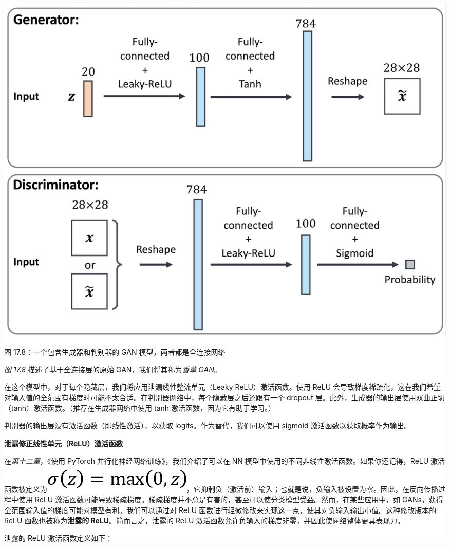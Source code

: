 ![自动生成的图解](img/B17582_17_08.png)

图 17.8：一个包含生成器和判别器的 GAN 模型，两者都是全连接网络

*图 17.8* 描述了基于全连接层的原始 GAN，我们将其称为*香草 GAN*。

在这个模型中，对于每个隐藏层，我们将应用泄漏线性整流单元（Leaky ReLU）激活函数。使用 ReLU 会导致梯度稀疏化，这在我们希望对输入值的全范围有梯度时可能不太合适。在判别器网络中，每个隐藏层之后还跟有一个 dropout 层。此外，生成器的输出层使用双曲正切（tanh）激活函数。（推荐在生成器网络中使用 tanh 激活函数，因为它有助于学习。）

判别器的输出层没有激活函数（即线性激活），以获取 logits。作为替代，我们可以使用 sigmoid 激活函数以获取概率作为输出。

**泄漏修正线性单元（ReLU）激活函数**

在*第十二章*，《使用 PyTorch 并行化神经网络训练》，我们介绍了可以在 NN 模型中使用的不同非线性激活函数。如果你还记得，ReLU 激活函数被定义为![](img/B17582_17_035.png)，它抑制负（激活前）输入；也就是说，负输入被设置为零。因此，在反向传播过程中使用 ReLU 激活函数可能导致稀疏梯度。稀疏梯度并不总是有害的，甚至可以使分类模型受益。然而，在某些应用中，如 GANs，获得全范围输入值的梯度可能对模型有利。我们可以通过对 ReLU 函数进行轻微修改来实现这一点，使其对负输入输出小值。这种修改版本的 ReLU 函数也被称为**泄露的 ReLU**。简而言之，泄露的 ReLU 激活函数允许负输入的梯度非零，并因此使网络整体更具表现力。

泄露的 ReLU 激活函数定义如下：
